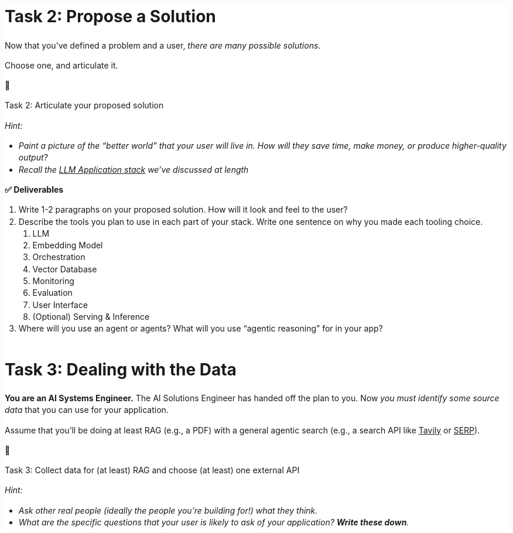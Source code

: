 </aside>

# Task 2: Propose a Solution

Now that you’ve defined a problem and a user, *there are many possible solutions*.

Choose one, and articulate it.

<aside>
📝

Task 2: Articulate your proposed solution

*Hint:*  

- *Paint a picture of the “better world” that your user will live in.  How will they save time, make money, or produce higher-quality output?*
- *Recall the [LLM Application stack](https://a16z.com/emerging-architectures-for-llm-applications/) we’ve discussed at length*
</aside>

**✅ Deliverables**

1. Write 1-2 paragraphs on your proposed solution.  How will it look and feel to the user?
2. Describe the tools you plan to use in each part of your stack.  Write one sentence on why you made each tooling choice.
    1. LLM
    2. Embedding Model
    3. Orchestration
    4. Vector Database
    5. Monitoring
    6. Evaluation
    7. User Interface
    8. (Optional) Serving & Inference
3. Where will you use an agent or agents?  What will you use “agentic reasoning” for in your app?

# Task 3: Dealing with the Data

**You are an AI Systems Engineer.**  The AI Solutions Engineer has handed off the plan to you.  Now *you must identify some source data* that you can use for your application.  

Assume that you’ll be doing at least RAG (e.g., a PDF) with a general agentic search (e.g., a search API like [Tavily](https://tavily.com/) or [SERP](https://serpapi.com/)).

<aside>
📝

Task 3: Collect data for (at least) RAG and choose (at least) one external API

*Hint:*  

- *Ask other real people (ideally the people you’re building for!) what they think.*
- *What are the specific questions that your user is likely to ask of your application?  **Write these down**.*
</aside>
